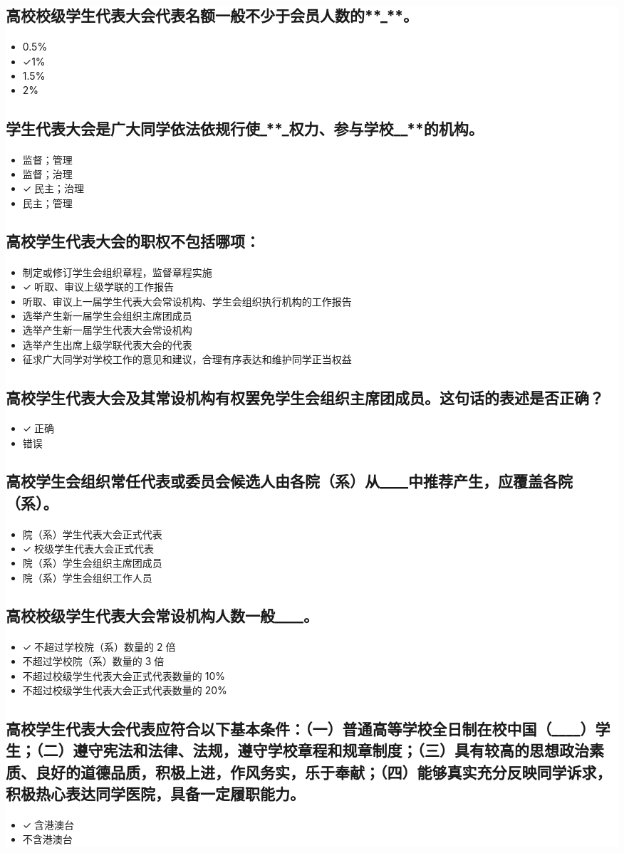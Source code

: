 ## 高校校级学生代表大会代表名额一般不少于会员人数的**\_**。

- 0.5%
- ✓1%
- 1.5%
- 2%

## 学生代表大会是广大同学依法依规行使\_**\_权力、参与学校\_\_**的机构。

- 监督；管理
- 监督；治理
- ✓ 民主；治理
- 民主；管理

## 高校学生代表大会的职权不包括哪项：

- 制定或修订学生会组织章程，监督章程实施
- ✓ 听取、审议上级学联的工作报告
- 听取、审议上一届学生代表大会常设机构、学生会组织执行机构的工作报告
- 选举产生新一届学生会组织主席团成员
- 选举产生新一届学生代表大会常设机构
- 选举产生出席上级学联代表大会的代表
- 征求广大同学对学校工作的意见和建议，合理有序表达和维护同学正当权益

## 高校学生代表大会及其常设机构有权罢免学生会组织主席团成员。这句话的表述是否正确？

- ✓ 正确
- 错误

## 高校学生会组织常任代表或委员会候选人由各院（系）从\_\_\_\_中推荐产生，应覆盖各院（系）。

- 院（系）学生代表大会正式代表
- ✓ 校级学生代表大会正式代表
- 院（系）学生会组织主席团成员
- 院（系）学生会组织工作人员

## 高校校级学生代表大会常设机构人数一般\_\_\_\_。

- ✓ 不超过学校院（系）数量的 2 倍
- 不超过学校院（系）数量的 3 倍
- 不超过校级学生代表大会正式代表数量的 10%
- 不超过校级学生代表大会正式代表数量的 20%

## 高校学生代表大会代表应符合以下基本条件：（一）普通高等学校全日制在校中国（\_\_\_\_）学生；（二）遵守宪法和法律、法规，遵守学校章程和规章制度；（三）具有较高的思想政治素质、良好的道德品质，积极上进，作风务实，乐于奉献；（四）能够真实充分反映同学诉求，积极热心表达同学医院，具备一定履职能力。

- ✓ 含港澳台
- 不含港澳台
